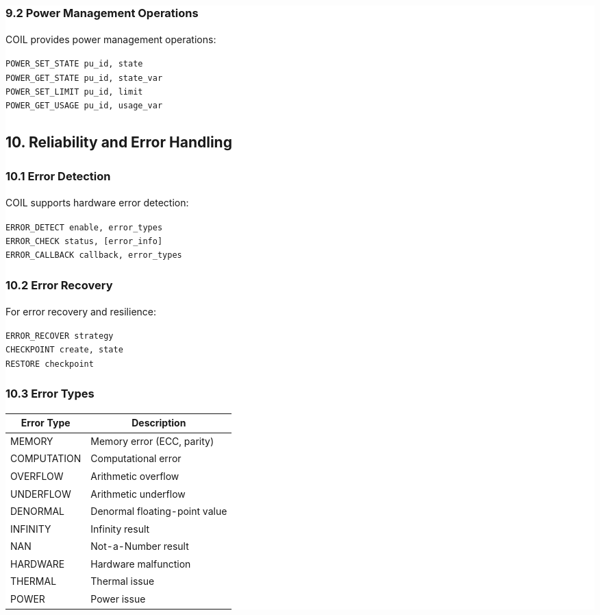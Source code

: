 ### 9.2 Power Management Operations

COIL provides power management operations:

```
POWER_SET_STATE pu_id, state
POWER_GET_STATE pu_id, state_var
POWER_SET_LIMIT pu_id, limit
POWER_GET_USAGE pu_id, usage_var
```

## 10. Reliability and Error Handling

### 10.1 Error Detection

COIL supports hardware error detection:

```
ERROR_DETECT enable, error_types
ERROR_CHECK status, [error_info]
ERROR_CALLBACK callback, error_types
```

### 10.2 Error Recovery

For error recovery and resilience:

```
ERROR_RECOVER strategy
CHECKPOINT create, state
RESTORE checkpoint
```

### 10.3 Error Types

| Error Type | Description |
|------------|-------------|
| MEMORY | Memory error (ECC, parity) |
| COMPUTATION | Computational error |
| OVERFLOW | Arithmetic overflow |
| UNDERFLOW | Arithmetic underflow |
| DENORMAL | Denormal floating-point value |
| INFINITY | Infinity result |
| NAN | Not-a-Number result |
| HARDWARE | Hardware malfunction |
| THERMAL | Thermal issue |
| POWER | Power issue |
